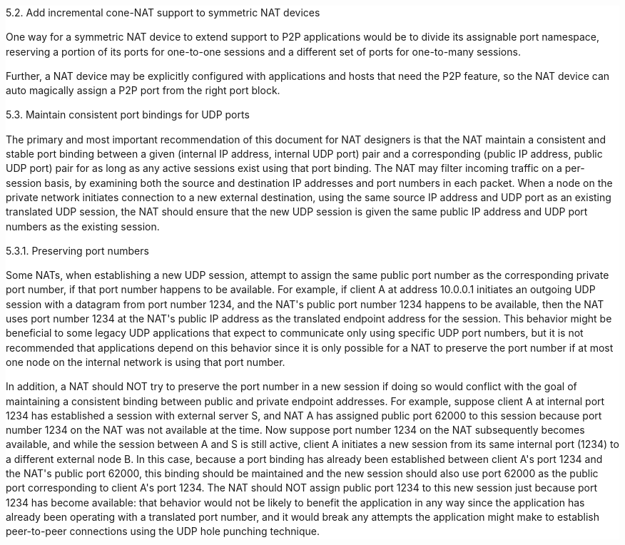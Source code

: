 5.2. Add incremental cone-NAT support to symmetric NAT devices

   One way for a symmetric NAT device to extend support to P2P
   applications would be to divide its assignable port
   namespace, reserving a portion of its ports for one-to-one
   sessions and a different set of ports for one-to-many
   sessions.

   Further, a NAT device may be explicitly configured with
   applications and hosts that need the P2P feature, so the
   NAT device can auto magically assign a P2P port from the
   right port block. 

5.3. Maintain consistent port bindings for UDP ports

   The primary and most important recommendation of this document for
   NAT designers is that the NAT maintain a consistent and stable
   port binding between a given (internal IP address, internal UDP
   port) pair and a corresponding (public IP address, public UDP 
   port) pair for as long as any active sessions exist using that
   port binding. The NAT may filter incoming traffic on a 
   per-session basis, by examining both the source and destination
   IP addresses and port numbers in each packet. When a node on the
   private network initiates connection to a new external
   destination, using the same source IP address and UDP port as an
   existing translated UDP session, the NAT should ensure that the
   new UDP session is given the same public IP address and UDP port
   numbers as the existing session.   

5.3.1. Preserving port numbers

   Some NATs, when establishing a new UDP session, attempt to assign the
   same public port number as the corresponding private port number, if
   that port number happens to be available.  For example, if client A
   at address 10.0.0.1 initiates an outgoing UDP session with a datagram
   from port number 1234, and the NAT's public port number 1234 happens
   to be available, then the NAT uses port number 1234 at the NAT's
   public IP address as the translated endpoint address for the session.
   This behavior might be beneficial to some legacy UDP applications
   that expect to communicate only using specific UDP port numbers, but
   it is not recommended that applications depend on this behavior since
   it is only possible for a NAT to preserve the port number if at most
   one node on the internal network is using that port number.

   In addition, a NAT should NOT try to preserve the port number in a
   new session if doing so would conflict with the goal of maintaining a
   consistent binding between public and private endpoint addresses.
   For example, suppose client A at internal port 1234 has established a
   session with external server S, and NAT A has assigned public port
   62000 to this session because port number 1234 on the NAT was not
   available at the time.  Now suppose port number 1234 on the NAT
   subsequently becomes available, and while the session between A and S
   is still active, client A initiates a new session from its same
   internal port (1234) to a different external node B.  In this case,
   because a port binding has already been established between client
   A's port 1234 and the NAT's public port 62000, this binding should be
   maintained and the new session should also use port 62000 as the
   public port corresponding to client A's port 1234.  The NAT should
   NOT assign public port 1234 to this new session just because port
   1234 has become available: that behavior would not be likely to
   benefit the application in any way since the application has already
   been operating with a translated port number, and it would break any
   attempts the application might make to establish peer-to-peer
   connections using the UDP hole punching technique.
